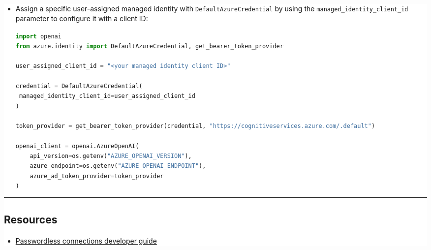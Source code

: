 - Assign a specific user-assigned managed identity with `DefaultAzureCredential` by using the `managed_identity_client_id` parameter to configure it with a client ID:

    ```python
    import openai
    from azure.identity import DefaultAzureCredential, get_bearer_token_provider
    
    user_assigned_client_id = "<your managed identity client ID>"
    
    credential = DefaultAzureCredential(
     managed_identity_client_id=user_assigned_client_id
    )
    
    token_provider = get_bearer_token_provider(credential, "https://cognitiveservices.azure.com/.default")
    
    openai_client = openai.AzureOpenAI(
        api_version=os.getenv("AZURE_OPENAI_VERSION"),
        azure_endpoint=os.getenv("AZURE_OPENAI_ENDPOINT"),
        azure_ad_token_provider=token_provider
    )
    
    ```

---

## Resources

* [Passwordless connections developer guide](/azure/developer/intro/passwordless-overview)
